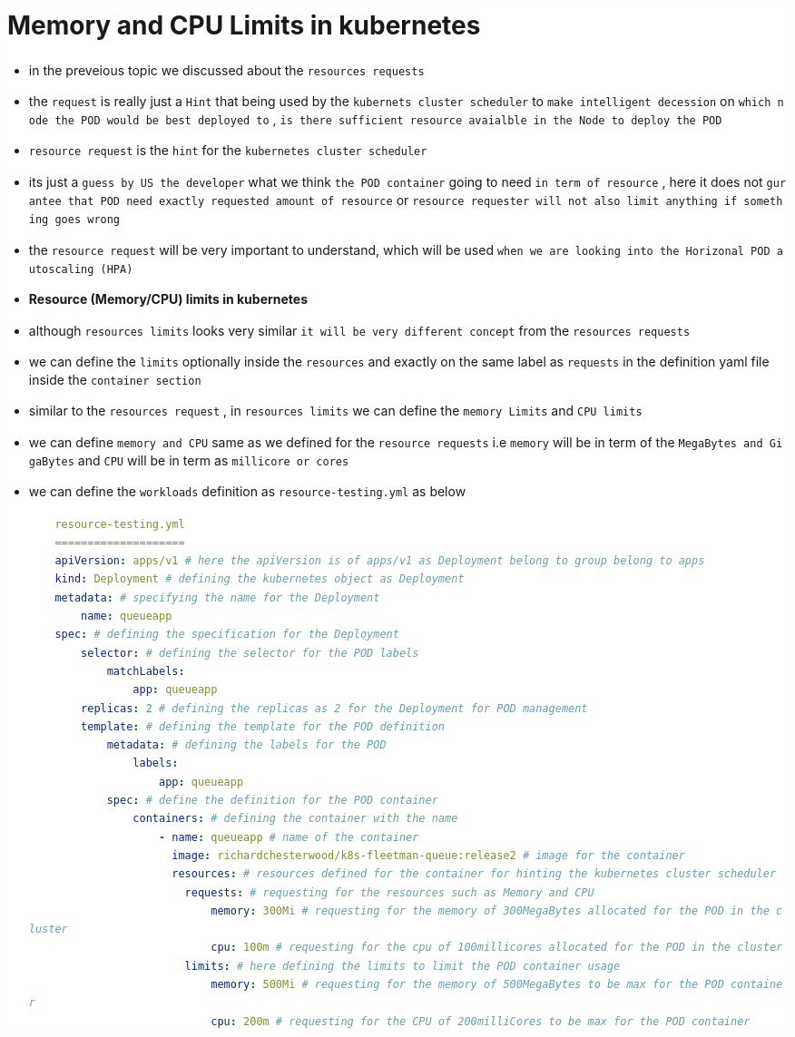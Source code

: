 # Memory and CPU Limits in kubernetes

- in the preveious topic we discussed about the `resources requests` 

- the `request` is really just a `Hint` that being used by the `kubernets cluster scheduler` to `make intelligent decession` on `which node the POD would be best deployed to` , `is there sufficient resource avaialble in the Node to deploy the POD`

- `resource request` is the `hint` for the `kubernetes cluster scheduler`

- its just a `guess by US the developer` what we think `the POD container` going to need `in term of resource` , here it does not `gurantee that POD need exactly requested amount of resource` or `resource requester will not also limit anything if something goes wrong`

- the `resource request` will be very important to understand, which will be used `when we are looking into the Horizonal POD autoscaling (HPA)`

- **Resource (Memory/CPU) limits in kubernetes** 

- although `resources limits` looks very similar `it will be very different concept` from the `resources requests`

- we can define the `limits` optionally inside the `resources` and exactly on the same label as `requests` in the definition yaml file inside the `container section`

- similar to the `resources request` , in `resources limits` we can define the `memory Limits` and `CPU limits`

- we can define `memory and CPU` same as we defined for the `resource requests` i.e `memory` will be in term of the `MegaBytes and GigaBytes` and `CPU` will be in term as `millicore or cores` 

- we can define the `workloads` definition as `resource-testing.yml` as below

    
    ```yaml
        resource-testing.yml
        ====================
        apiVersion: apps/v1 # here the apiVersion is of apps/v1 as Deployment belong to group belong to apps
        kind: Deployment # defining the kubernetes object as Deployment 
        metadata: # specifying the name for the Deployment
            name: queueapp
        spec: # defining the specification for the Deployment
            selector: # defining the selector for the POD labels
                matchLabels: 
                    app: queueapp
            replicas: 2 # defining the replicas as 2 for the Deployment for POD management
            template: # defining the template for the POD definition
                metadata: # defining the labels for the POD 
                    labels:
                        app: queueapp
                spec: # define the definition for the POD container
                    containers: # defining the container with the name
                        - name: queueapp # name of the container
                          image: richardchesterwood/k8s-fleetman-queue:release2 # image for the container
                          resources: # resources defined for the container for hinting the kubernetes cluster scheduler
                            requests: # requesting for the resources such as Memory and CPU
                                memory: 300Mi # requesting for the memory of 300MegaBytes allocated for the POD in the cluster 
                                cpu: 100m # requesting for the cpu of 100millicores allocated for the POD in the cluster
                            limits: # here defining the limits to limit the POD container usage
                                memory: 500Mi # requesting for the memory of 500MegaBytes to be max for the POD container 
                                cpu: 200m # requesting for the CPU of 200milliCores to be max for the POD container
    